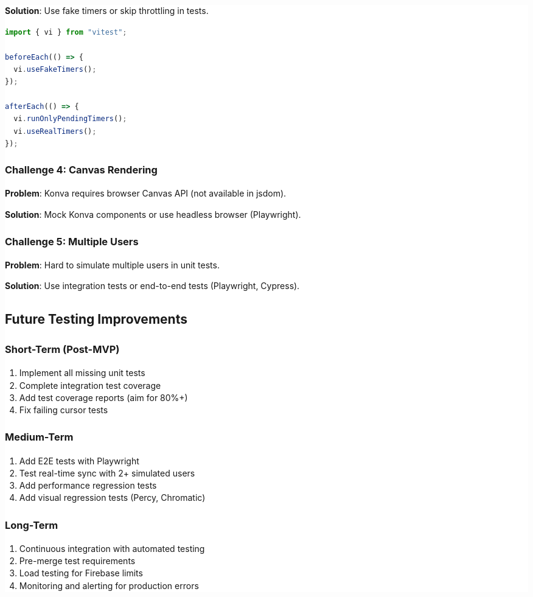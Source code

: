 **Solution**: Use fake timers or skip throttling in tests.

```javascript
import { vi } from "vitest";

beforeEach(() => {
  vi.useFakeTimers();
});

afterEach(() => {
  vi.runOnlyPendingTimers();
  vi.useRealTimers();
});
```

### Challenge 4: Canvas Rendering

**Problem**: Konva requires browser Canvas API (not available in jsdom).

**Solution**: Mock Konva components or use headless browser (Playwright).

### Challenge 5: Multiple Users

**Problem**: Hard to simulate multiple users in unit tests.

**Solution**: Use integration tests or end-to-end tests (Playwright, Cypress).

## Future Testing Improvements

### Short-Term (Post-MVP)

1. Implement all missing unit tests
2. Complete integration test coverage
3. Add test coverage reports (aim for 80%+)
4. Fix failing cursor tests

### Medium-Term

1. Add E2E tests with Playwright
2. Test real-time sync with 2+ simulated users
3. Add performance regression tests
4. Add visual regression tests (Percy, Chromatic)

### Long-Term

1. Continuous integration with automated testing
2. Pre-merge test requirements
3. Load testing for Firebase limits
4. Monitoring and alerting for production errors
